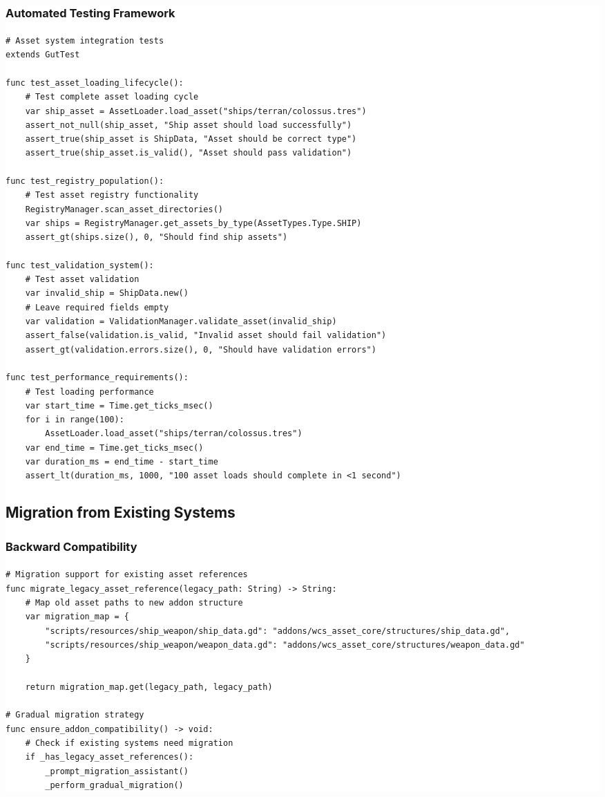 ### Automated Testing Framework

```gdscript
# Asset system integration tests
extends GutTest

func test_asset_loading_lifecycle():
    # Test complete asset loading cycle
    var ship_asset = AssetLoader.load_asset("ships/terran/colossus.tres")
    assert_not_null(ship_asset, "Ship asset should load successfully")
    assert_true(ship_asset is ShipData, "Asset should be correct type")
    assert_true(ship_asset.is_valid(), "Asset should pass validation")

func test_registry_population():
    # Test asset registry functionality
    RegistryManager.scan_asset_directories()
    var ships = RegistryManager.get_assets_by_type(AssetTypes.Type.SHIP)
    assert_gt(ships.size(), 0, "Should find ship assets")

func test_validation_system():
    # Test asset validation
    var invalid_ship = ShipData.new()
    # Leave required fields empty
    var validation = ValidationManager.validate_asset(invalid_ship)
    assert_false(validation.is_valid, "Invalid asset should fail validation")
    assert_gt(validation.errors.size(), 0, "Should have validation errors")

func test_performance_requirements():
    # Test loading performance
    var start_time = Time.get_ticks_msec()
    for i in range(100):
        AssetLoader.load_asset("ships/terran/colossus.tres")
    var end_time = Time.get_ticks_msec()
    var duration_ms = end_time - start_time
    assert_lt(duration_ms, 1000, "100 asset loads should complete in <1 second")
```

## Migration from Existing Systems

### Backward Compatibility

```gdscript
# Migration support for existing asset references
func migrate_legacy_asset_reference(legacy_path: String) -> String:
    # Map old asset paths to new addon structure
    var migration_map = {
        "scripts/resources/ship_weapon/ship_data.gd": "addons/wcs_asset_core/structures/ship_data.gd",
        "scripts/resources/ship_weapon/weapon_data.gd": "addons/wcs_asset_core/structures/weapon_data.gd"
    }
    
    return migration_map.get(legacy_path, legacy_path)

# Gradual migration strategy
func ensure_addon_compatibility() -> void:
    # Check if existing systems need migration
    if _has_legacy_asset_references():
        _prompt_migration_assistant()
        _perform_gradual_migration()
```
